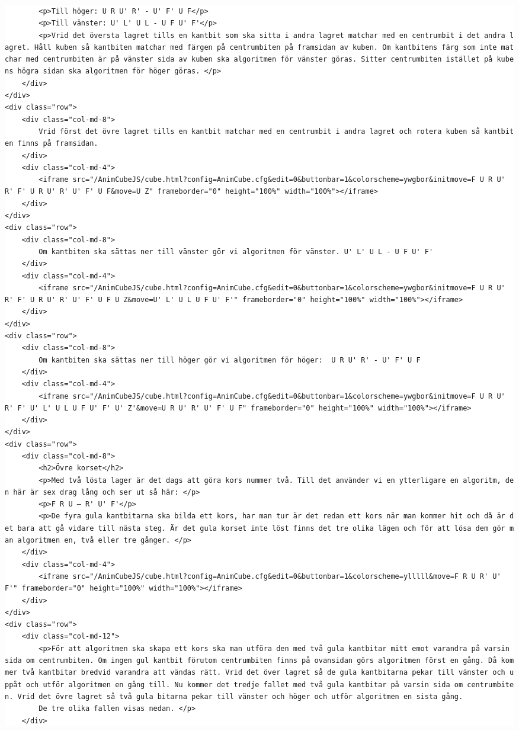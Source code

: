             <p>Till höger: U R U' R' - U' F' U F</p>
            <p>Till vänster: U' L' U L - U F U' F'</p>
            <p>Vrid det översta lagret tills en kantbit som ska sitta i andra lagret matchar med en centrumbit i det andra lagret. Håll kuben så kantbiten matchar med färgen på centrumbiten på framsidan av kuben. Om kantbitens färg som inte matchar med centrumbiten är på vänster sida av kuben ska algoritmen för vänster göras. Sitter centrumbiten istället på kubens högra sidan ska algoritmen för höger göras. </p>
        </div>
    </div>
    <div class="row">
        <div class="col-md-8">
            Vrid först det övre lagret tills en kantbit matchar med en centrumbit i andra lagret och rotera kuben så kantbiten finns på framsidan. 
        </div>
        <div class="col-md-4">
            <iframe src="/AnimCubeJS/cube.html?config=AnimCube.cfg&edit=0&buttonbar=1&colorscheme=ywgbor&initmove=F U R U' R' F' U R U' R' U' F' U F&move=U Z" frameborder="0" height="100%" width="100%"></iframe>
        </div>
    </div>
    <div class="row">
        <div class="col-md-8">
            Om kantbiten ska sättas ner till vänster gör vi algoritmen för vänster. U' L' U L - U F U' F'
        </div>
        <div class="col-md-4">
            <iframe src="/AnimCubeJS/cube.html?config=AnimCube.cfg&edit=0&buttonbar=1&colorscheme=ywgbor&initmove=F U R U' R' F' U R U' R' U' F' U F U Z&move=U' L' U L U F U' F'" frameborder="0" height="100%" width="100%"></iframe>
        </div>
    </div>
    <div class="row">
        <div class="col-md-8">
            Om kantbiten ska sättas ner till höger gör vi algoritmen för höger:  U R U' R' - U' F' U F
        </div>
        <div class="col-md-4">
            <iframe src="/AnimCubeJS/cube.html?config=AnimCube.cfg&edit=0&buttonbar=1&colorscheme=ywgbor&initmove=F U R U' R' F' U' L' U L U F U' F' U' Z'&move=U R U' R' U' F' U F" frameborder="0" height="100%" width="100%"></iframe>
        </div>
    </div>
    <div class="row">
        <div class="col-md-8">
            <h2>Övre korset</h2>
            <p>Med två lösta lager är det dags att göra kors nummer två. Till det använder vi en ytterligare en algoritm, den här är sex drag lång och ser ut så här: </p>
            <p>F R U – R' U' F'</p>
            <p>De fyra gula kantbitarna ska bilda ett kors, har man tur är det redan ett kors när man kommer hit och då är det bara att gå vidare till nästa steg. Är det gula korset inte löst finns det tre olika lägen och för att lösa dem gör man algoritmen en, två eller tre gånger. </p>
        </div>
        <div class="col-md-4">
            <iframe src="/AnimCubeJS/cube.html?config=AnimCube.cfg&edit=0&buttonbar=1&colorscheme=ylllll&move=F R U R' U' F'" frameborder="0" height="100%" width="100%"></iframe>
        </div>
    </div>
    <div class="row">
        <div class="col-md-12">
            <p>För att algoritmen ska skapa ett kors ska man utföra den med två gula kantbitar mitt emot varandra på varsin sida om centrumbiten. Om ingen gul kantbit förutom centrumbiten finns på ovansidan görs algoritmen först en gång. Då kommer två kantbitar bredvid varandra att vändas rätt. Vrid det över lagret så de gula kantbitarna pekar till vänster och uppåt och utför algoritmen en gång till. Nu kommer det tredje fallet med två gula kantbitar på varsin sida om centrumbiten. Vrid det övre lagret så två gula bitarna pekar till vänster och höger och utför algoritmen en sista gång. 
            De tre olika fallen visas nedan. </p>
        </div>